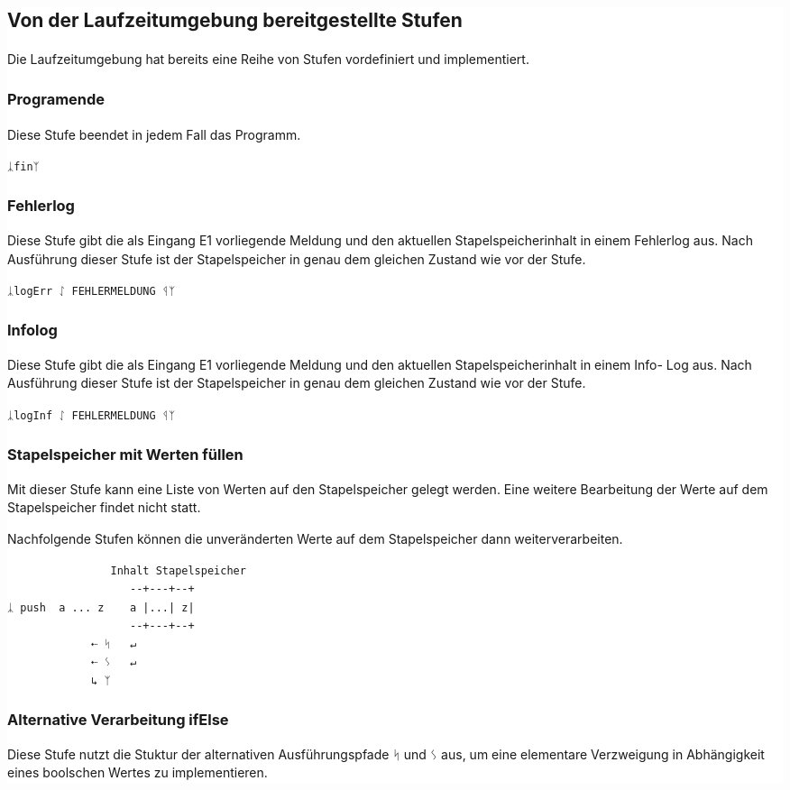 ## Von der Laufzeitumgebung bereitgestellte Stufen

Die Laufzeitumgebung hat bereits eine Reihe von Stufen vordefiniert und implementiert. 

### Programende

Diese Stufe beendet in jedem Fall das Programm.

```
ᛣfinᛉ
```

### Fehlerlog

Diese Stufe gibt die als Eingang E1 vorliegende Meldung und den aktuellen Stapelspeicherinhalt in einem Fehlerlog aus.
Nach Ausführung dieser Stufe ist der Stapelspeicher in genau dem gleichen Zustand wie vor der Stufe.

```
ᛣlogErr ᛇ FEHLERMELDUNG ᛩᛉ
```

### Infolog

Diese Stufe gibt die als Eingang E1 vorliegende Meldung und den aktuellen Stapelspeicherinhalt in einem Info- Log aus.
Nach Ausführung dieser Stufe ist der Stapelspeicher in genau dem gleichen Zustand wie vor der Stufe.

```
ᛣlogInf ᛇ FEHLERMELDUNG ᛩᛉ
```

### Stapelspeicher mit Werten füllen

Mit dieser Stufe kann eine Liste von Werten auf den Stapelspeicher gelegt werden. Eine weitere Bearbeitung der Werte auf dem Stapelspeicher findet nicht statt.

Nachfolgende Stufen können die unveränderten Werte auf dem Stapelspeicher dann weiterverarbeiten. 

```
                Inhalt Stapelspeicher
                   --+---+--+
ᛣ push  a ... z    a |...| z|
                   --+---+--+
             ⇠ ᛋ   ↵   
             ⇠ ᛊ   ↵
             ↳ ᛉ
```

### Alternative Verarbeitung ifElse

Diese Stufe nutzt die Stuktur der alternativen Ausführungspfade ᛋ und ᛊ aus, um eine elementare Verzweigung in Abhängigkeit eines boolschen Wertes zu implementieren.
